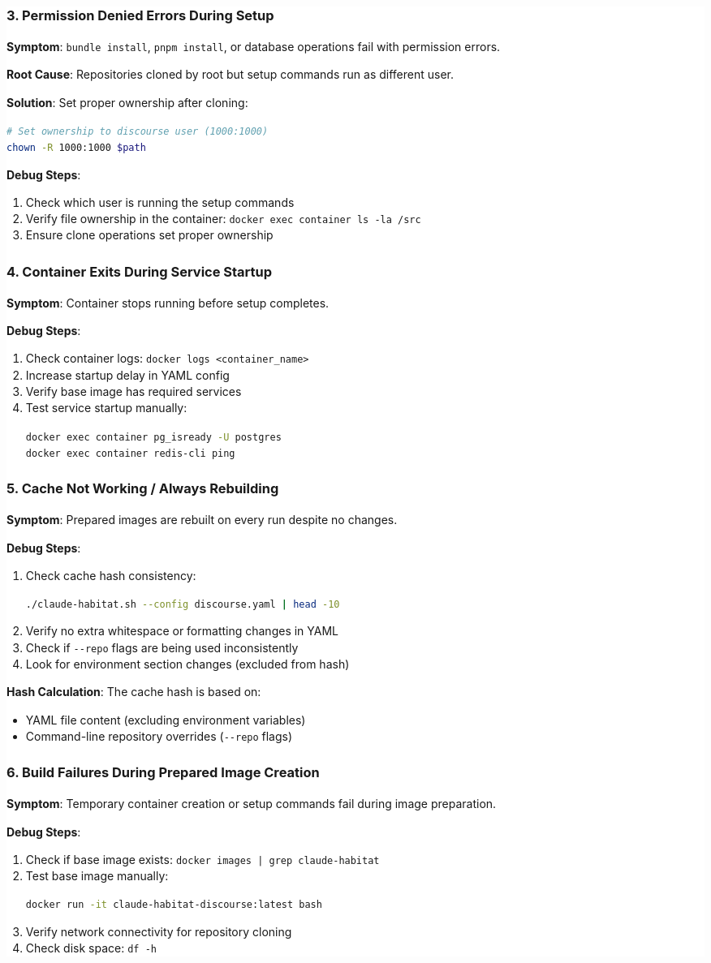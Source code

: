### 3. Permission Denied Errors During Setup

**Symptom**: `bundle install`, `pnpm install`, or database operations fail with permission errors.

**Root Cause**: Repositories cloned by root but setup commands run as different user.

**Solution**: Set proper ownership after cloning:
```bash
# Set ownership to discourse user (1000:1000)
chown -R 1000:1000 $path
```

**Debug Steps**:
1. Check which user is running the setup commands
2. Verify file ownership in the container: `docker exec container ls -la /src`
3. Ensure clone operations set proper ownership

### 4. Container Exits During Service Startup

**Symptom**: Container stops running before setup completes.

**Debug Steps**:
1. Check container logs: `docker logs <container_name>`
2. Increase startup delay in YAML config
3. Verify base image has required services
4. Test service startup manually:
   ```bash
   docker exec container pg_isready -U postgres
   docker exec container redis-cli ping
   ```

### 5. Cache Not Working / Always Rebuilding

**Symptom**: Prepared images are rebuilt on every run despite no changes.

**Debug Steps**:
1. Check cache hash consistency:
   ```bash
   ./claude-habitat.sh --config discourse.yaml | head -10
   ```
2. Verify no extra whitespace or formatting changes in YAML
3. Check if `--repo` flags are being used inconsistently
4. Look for environment section changes (excluded from hash)

**Hash Calculation**: The cache hash is based on:
- YAML file content (excluding environment variables)
- Command-line repository overrides (`--repo` flags)

### 6. Build Failures During Prepared Image Creation

**Symptom**: Temporary container creation or setup commands fail during image preparation.

**Debug Steps**:
1. Check if base image exists: `docker images | grep claude-habitat`
2. Test base image manually:
   ```bash
   docker run -it claude-habitat-discourse:latest bash
   ```
3. Verify network connectivity for repository cloning
4. Check disk space: `df -h`
